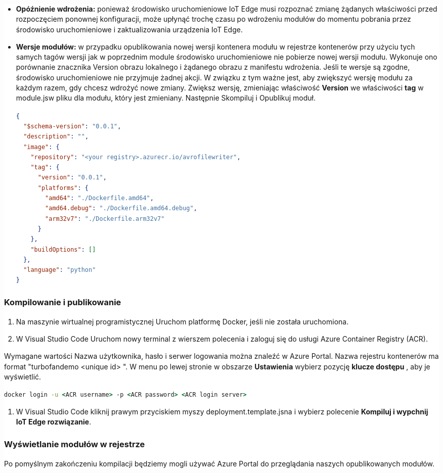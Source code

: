 * **Opóźnienie wdrożenia:** ponieważ środowisko uruchomieniowe IoT Edge musi rozpoznać zmianę żądanych właściwości przed rozpoczęciem ponownej konfiguracji, może upłynąć trochę czasu po wdrożeniu modułów do momentu pobrania przez środowisko uruchomieniowe i zaktualizowania urządzenia IoT Edge.

* **Wersje modułów:** w przypadku opublikowania nowej wersji kontenera modułu w rejestrze kontenerów przy użyciu tych samych tagów wersji jak w poprzednim module środowisko uruchomieniowe nie pobierze nowej wersji modułu. Wykonuje ono porównanie znacznika Version obrazu lokalnego i żądanego obrazu z manifestu wdrożenia. Jeśli te wersje są zgodne, środowisko uruchomieniowe nie przyjmuje żadnej akcji. W związku z tym ważne jest, aby zwiększyć wersję modułu za każdym razem, gdy chcesz wdrożyć nowe zmiany. Zwiększ wersję, zmieniając właściwość **Version** we właściwości **tag** w module.jsw pliku dla modułu, który jest zmieniany. Następnie Skompiluj i Opublikuj moduł.

    ```json
    {
      "$schema-version": "0.0.1",
      "description": "",
      "image": {
        "repository": "<your registry>.azurecr.io/avrofilewriter",
        "tag": {
          "version": "0.0.1",
          "platforms": {
            "amd64": "./Dockerfile.amd64",
            "amd64.debug": "./Dockerfile.amd64.debug",
            "arm32v7": "./Dockerfile.arm32v7"
          }
        },
        "buildOptions": []
      },
      "language": "python"
    }
    ```

### <a name="build-and-publish"></a>Kompilowanie i publikowanie

1. Na maszynie wirtualnej programistycznej Uruchom platformę Docker, jeśli nie została uruchomiona.

1. W Visual Studio Code Uruchom nowy terminal z wierszem polecenia i zaloguj się do usługi Azure Container Registry (ACR).

  Wymagane wartości Nazwa użytkownika, hasło i serwer logowania można znaleźć w Azure Portal. Nazwa rejestru kontenerów ma format "turbofandemo \<unique id\> ". W menu po lewej stronie w obszarze **Ustawienia** wybierz pozycję **klucze dostępu** , aby je wyświetlić.

   ```cmd
   docker login -u <ACR username> -p <ACR password> <ACR login server>
   ```

1. W Visual Studio Code kliknij prawym przyciskiem myszy deployment.template.jsna i wybierz polecenie **Kompiluj i wypchnij IoT Edge rozwiązanie**.

### <a name="view-modules-in-the-registry"></a>Wyświetlanie modułów w rejestrze

Po pomyślnym zakończeniu kompilacji będziemy mogli używać Azure Portal do przeglądania naszych opublikowanych modułów.
